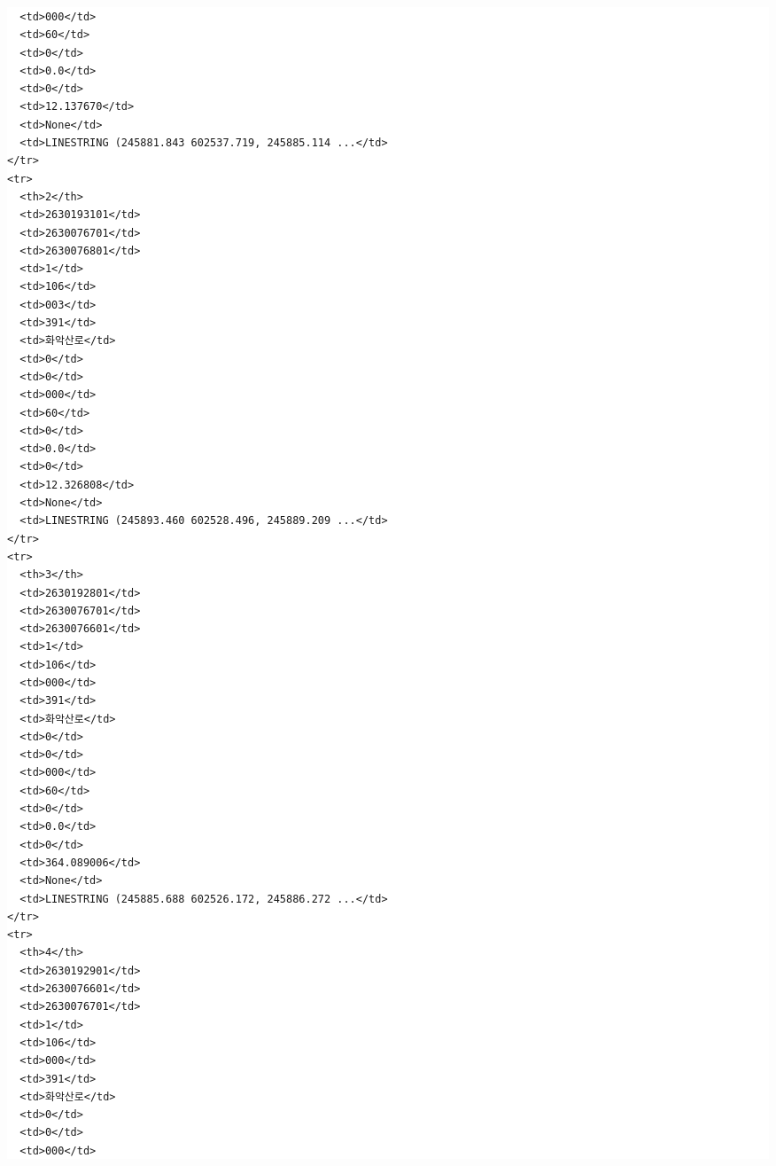       <td>000</td>
      <td>60</td>
      <td>0</td>
      <td>0.0</td>
      <td>0</td>
      <td>12.137670</td>
      <td>None</td>
      <td>LINESTRING (245881.843 602537.719, 245885.114 ...</td>
    </tr>
    <tr>
      <th>2</th>
      <td>2630193101</td>
      <td>2630076701</td>
      <td>2630076801</td>
      <td>1</td>
      <td>106</td>
      <td>003</td>
      <td>391</td>
      <td>화악산로</td>
      <td>0</td>
      <td>0</td>
      <td>000</td>
      <td>60</td>
      <td>0</td>
      <td>0.0</td>
      <td>0</td>
      <td>12.326808</td>
      <td>None</td>
      <td>LINESTRING (245893.460 602528.496, 245889.209 ...</td>
    </tr>
    <tr>
      <th>3</th>
      <td>2630192801</td>
      <td>2630076701</td>
      <td>2630076601</td>
      <td>1</td>
      <td>106</td>
      <td>000</td>
      <td>391</td>
      <td>화악산로</td>
      <td>0</td>
      <td>0</td>
      <td>000</td>
      <td>60</td>
      <td>0</td>
      <td>0.0</td>
      <td>0</td>
      <td>364.089006</td>
      <td>None</td>
      <td>LINESTRING (245885.688 602526.172, 245886.272 ...</td>
    </tr>
    <tr>
      <th>4</th>
      <td>2630192901</td>
      <td>2630076601</td>
      <td>2630076701</td>
      <td>1</td>
      <td>106</td>
      <td>000</td>
      <td>391</td>
      <td>화악산로</td>
      <td>0</td>
      <td>0</td>
      <td>000</td>